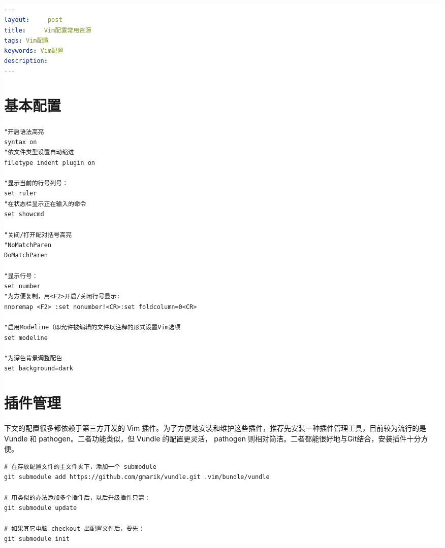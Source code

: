 ```yaml
---
layout:     post
title:     Vim配置常用资源
tags: Vim配置
keywords: Vim配置
description: 
---
```


# 基本配置
    
    "开启语法高亮
    syntax on
    "依文件类型设置自动缩进
    filetype indent plugin on
     
    "显示当前的行号列号：
    set ruler
    "在状态栏显示正在输入的命令
    set showcmd
     
    "关闭/打开配对括号高亮
    "NoMatchParen
    DoMatchParen

    "显示行号：
    set number
    "为方便复制，用<F2>开启/关闭行号显示:
    nnoremap <F2> :set nonumber!<CR>:set foldcolumn=0<CR>

    "启用Modeline（即允许被编辑的文件以注释的形式设置Vim选项
    set modeline

    "为深色背景调整配色
    set background=dark

# 插件管理

下文的配置很多都依赖于第三方开发的 Vim 插件。为了方便地安装和维护这些插件，推荐先安装一种插件管理工具，目前较为流行的是 Vundle 和 pathogen。二者功能类似，但 Vundle 的配置更灵活， pathogen 则相对简洁。二者都能很好地与Git结合，安装插件十分方便。
    
    # 在存放配置文件的主文件夹下，添加一个 submodule
    git submodule add https://github.com/gmarik/vundle.git .vim/bundle/vundle
     
    # 用类似的办法添加多个插件后，以后升级插件只需：
    git submodule update
     
    # 如果其它电脑 checkout 出配置文件后，要先：
    git submodule init
